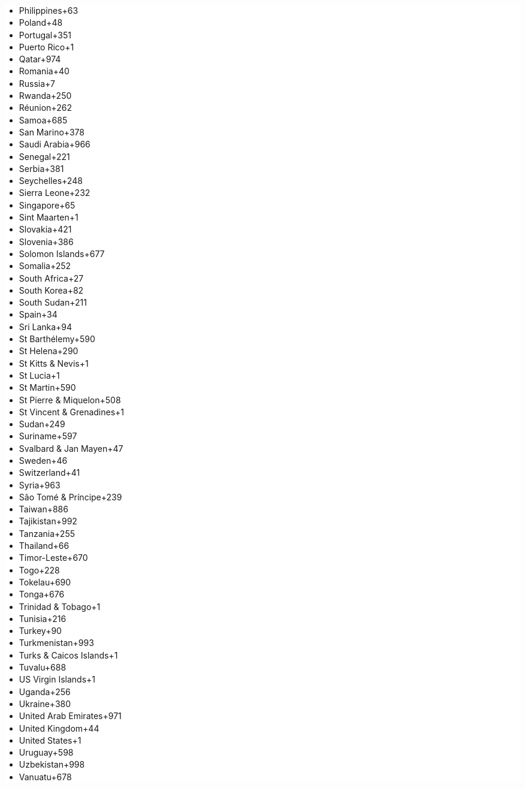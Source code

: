   * Philippines+63
  * Poland+48
  * Portugal+351
  * Puerto Rico+1
  * Qatar+974
  * Romania+40
  * Russia+7
  * Rwanda+250
  * Réunion+262
  * Samoa+685
  * San Marino+378
  * Saudi Arabia+966
  * Senegal+221
  * Serbia+381
  * Seychelles+248
  * Sierra Leone+232
  * Singapore+65
  * Sint Maarten+1
  * Slovakia+421
  * Slovenia+386
  * Solomon Islands+677
  * Somalia+252
  * South Africa+27
  * South Korea+82
  * South Sudan+211
  * Spain+34
  * Sri Lanka+94
  * St Barthélemy+590
  * St Helena+290
  * St Kitts & Nevis+1
  * St Lucia+1
  * St Martin+590
  * St Pierre & Miquelon+508
  * St Vincent & Grenadines+1
  * Sudan+249
  * Suriname+597
  * Svalbard & Jan Mayen+47
  * Sweden+46
  * Switzerland+41
  * Syria+963
  * São Tomé & Príncipe+239
  * Taiwan+886
  * Tajikistan+992
  * Tanzania+255
  * Thailand+66
  * Timor-Leste+670
  * Togo+228
  * Tokelau+690
  * Tonga+676
  * Trinidad & Tobago+1
  * Tunisia+216
  * Turkey+90
  * Turkmenistan+993
  * Turks & Caicos Islands+1
  * Tuvalu+688
  * US Virgin Islands+1
  * Uganda+256
  * Ukraine+380
  * United Arab Emirates+971
  * United Kingdom+44
  * United States+1
  * Uruguay+598
  * Uzbekistan+998
  * Vanuatu+678